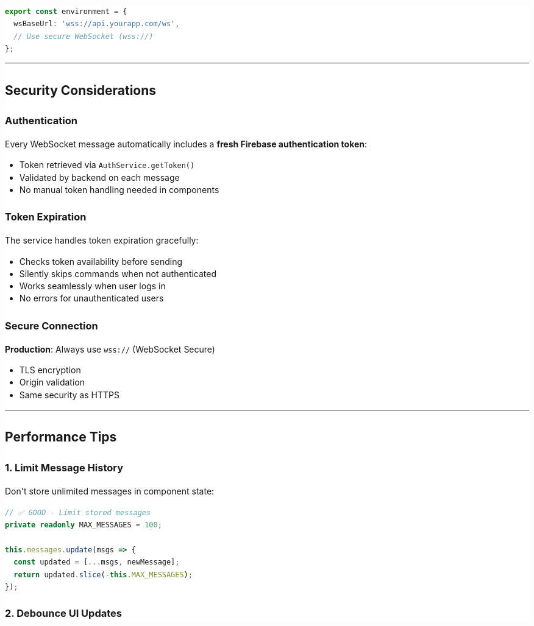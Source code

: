```typescript
export const environment = {
  wsBaseUrl: 'wss://api.yourapp.com/ws',
  // Use secure WebSocket (wss://)
};
```

---

## Security Considerations

### Authentication

Every WebSocket message automatically includes a **fresh Firebase authentication token**:
- Token retrieved via `AuthService.getToken()`
- Validated by backend on each message
- No manual token handling needed in components

### Token Expiration

The service handles token expiration gracefully:
- Checks token availability before sending
- Silently skips commands when not authenticated
- Works seamlessly when user logs in
- No errors for unauthenticated users

### Secure Connection

**Production**: Always use `wss://` (WebSocket Secure)
- TLS encryption
- Origin validation
- Same security as HTTPS

---

## Performance Tips

### 1. Limit Message History

Don't store unlimited messages in component state:

```typescript
// ✅ GOOD - Limit stored messages
private readonly MAX_MESSAGES = 100;

this.messages.update(msgs => {
  const updated = [...msgs, newMessage];
  return updated.slice(-this.MAX_MESSAGES);
});
```

### 2. Debounce UI Updates
